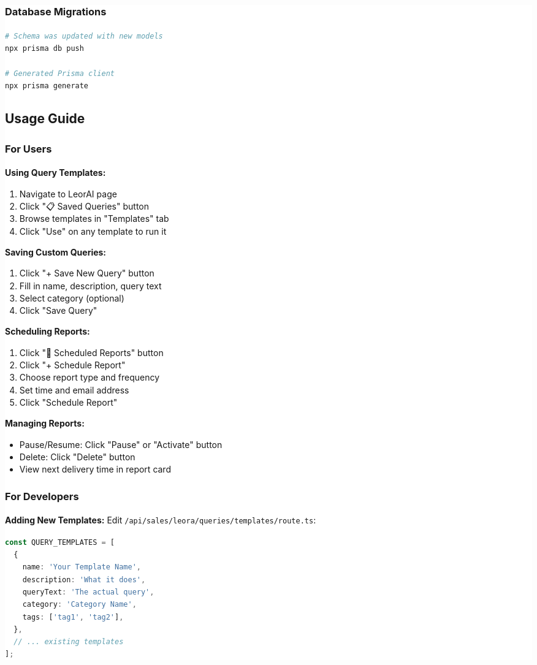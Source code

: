 ### Database Migrations
```bash
# Schema was updated with new models
npx prisma db push

# Generated Prisma client
npx prisma generate
```

## Usage Guide

### For Users

**Using Query Templates:**
1. Navigate to LeorAI page
2. Click "📋 Saved Queries" button
3. Browse templates in "Templates" tab
4. Click "Use" on any template to run it

**Saving Custom Queries:**
1. Click "+ Save New Query" button
2. Fill in name, description, query text
3. Select category (optional)
4. Click "Save Query"

**Scheduling Reports:**
1. Click "📅 Scheduled Reports" button
2. Click "+ Schedule Report"
3. Choose report type and frequency
4. Set time and email address
5. Click "Schedule Report"

**Managing Reports:**
- Pause/Resume: Click "Pause" or "Activate" button
- Delete: Click "Delete" button
- View next delivery time in report card

### For Developers

**Adding New Templates:**
Edit `/api/sales/leora/queries/templates/route.ts`:
```typescript
const QUERY_TEMPLATES = [
  {
    name: 'Your Template Name',
    description: 'What it does',
    queryText: 'The actual query',
    category: 'Category Name',
    tags: ['tag1', 'tag2'],
  },
  // ... existing templates
];
```
